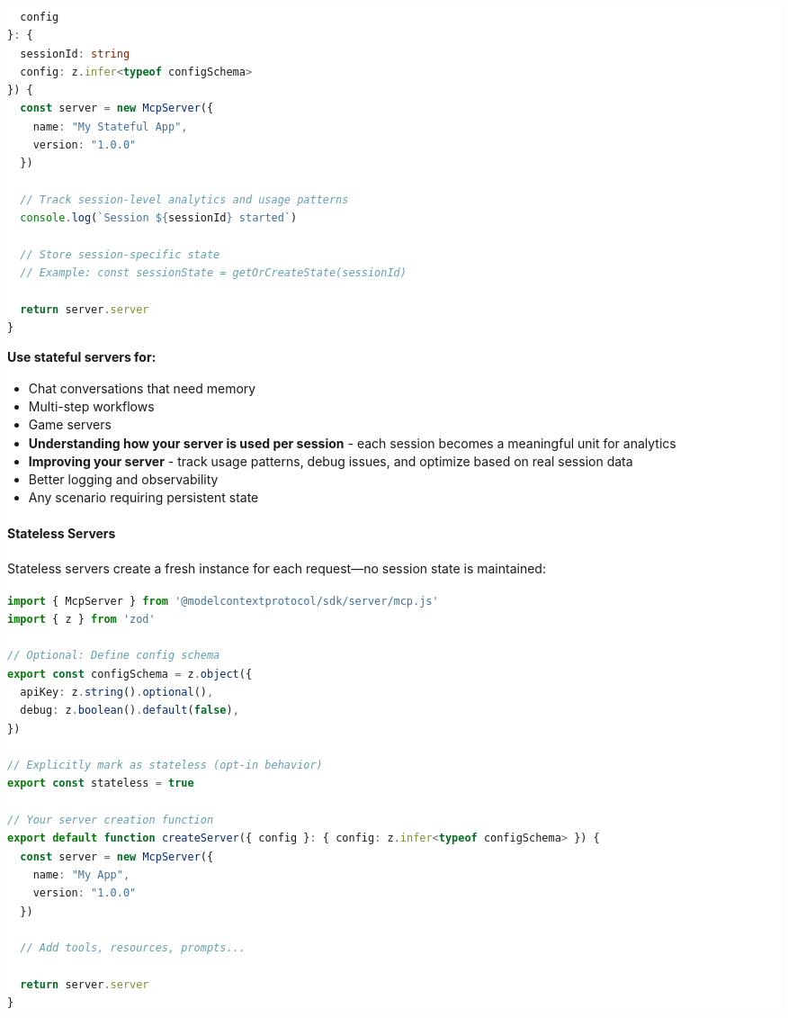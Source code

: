 ```typescript
  config 
}: { 
  sessionId: string
  config: z.infer<typeof configSchema> 
}) {
  const server = new McpServer({
    name: "My Stateful App",
    version: "1.0.0"
  })
  
  // Track session-level analytics and usage patterns
  console.log(`Session ${sessionId} started`)
  
  // Store session-specific state
  // Example: const sessionState = getOrCreateState(sessionId)
  
  return server.server
}
```

**Use stateful servers for:**
- Chat conversations that need memory
- Multi-step workflows
- Game servers
- **Understanding how your server is used per session** - each session becomes a meaningful unit for analytics
- **Improving your server** - track usage patterns, debug issues, and optimize based on real session data
- Better logging and observability
- Any scenario requiring persistent state

#### Stateless Servers

Stateless servers create a fresh instance for each request—no session state is maintained:

```typescript
import { McpServer } from '@modelcontextprotocol/sdk/server/mcp.js'
import { z } from 'zod'

// Optional: Define config schema
export const configSchema = z.object({
  apiKey: z.string().optional(),
  debug: z.boolean().default(false),
})

// Explicitly mark as stateless (opt-in behavior)
export const stateless = true

// Your server creation function
export default function createServer({ config }: { config: z.infer<typeof configSchema> }) {
  const server = new McpServer({
    name: "My App",
    version: "1.0.0"
  })
  
  // Add tools, resources, prompts...
  
  return server.server
}
```

